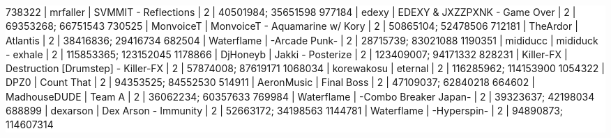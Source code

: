 738322 | mrfaller | SVMMIT - Reflections | 2 | 40501984; 35651598
977184 | edexy | EDEXY & JXZZPXNK - Game Over | 2 | 69353268; 66751543
730525 | MonvoiceT | MonvoiceT - Aquamarine w/ Kory | 2 | 50865104; 52478506
712181 | TheArdor | Atlantis | 2 | 38416836; 29416734
682504 | Waterflame | -Arcade Punk- | 2 | 28715739; 83021088
1190351 | mididucc | mididuck - exhale | 2 | 115853365; 123152045
1178866 | DjHoneyb | Jakki - Posterize | 2 | 123409007; 94171332
828231 | Killer-FX | Destruction [Drumstep] - Killer-FX | 2 | 57874008; 87619171
1068034 | korewakosu | eternal | 2 | 116285962; 114153900
1054322 | DPZ0 | Count That | 2 | 94353525; 84552530
514911 | AeronMusic | Final Boss | 2 | 47109037; 62840218
664602 | MadhouseDUDE | Team A | 2 | 36062234; 60357633
769984 | Waterflame | -Combo Breaker Japan- | 2 | 39323637; 42198034
688899 | dexarson | Dex Arson - Immunity | 2 | 52663172; 34198563
1144781 | Waterflame | -Hyperspin- | 2 | 94890873; 114607314
